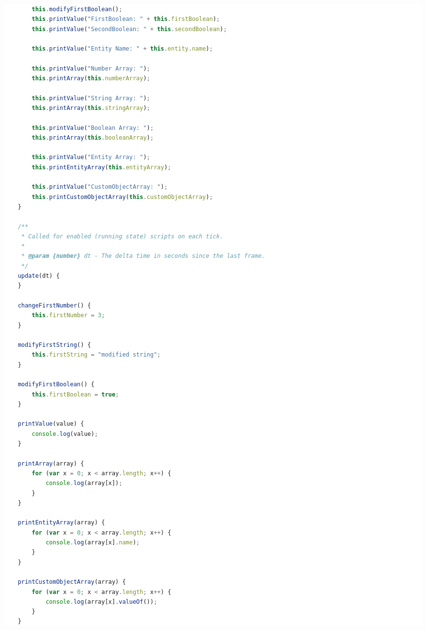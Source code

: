 ````javascript
        this.modifyFirstBoolean();
        this.printValue("FirstBoolean: " + this.firstBoolean);
        this.printValue("SecondBoolean: " + this.secondBoolean);

        this.printValue("Entity Name: " + this.entity.name);

        this.printValue("Number Array: ");
        this.printArray(this.numberArray);

        this.printValue("String Array: ");
        this.printArray(this.stringArray);

        this.printValue("Boolean Array: ");
        this.printArray(this.booleanArray);

        this.printValue("Entity Array: ");
        this.printEntityArray(this.entityArray);

        this.printValue("CustomObjectArray: ");
        this.printCustomObjectArray(this.customObjectArray);
    }

    /**
     * Called for enabled (running state) scripts on each tick.
     * 
     * @param {number} dt - The delta time in seconds since the last frame.
     */
    update(dt) {
    }

    changeFirstNumber() {
        this.firstNumber = 3;
    }

    modifyFirstString() {
        this.firstString = "modified string";
    }

    modifyFirstBoolean() {
        this.firstBoolean = true;
    }

    printValue(value) {
        console.log(value);
    }

    printArray(array) {
        for (var x = 0; x < array.length; x++) {
            console.log(array[x]);
        }
    }

    printEntityArray(array) {
        for (var x = 0; x < array.length; x++) {
            console.log(array[x].name);
        }
    }

    printCustomObjectArray(array) {
        for (var x = 0; x < array.length; x++) {
            console.log(array[x].valueOf());
        }
    }
````